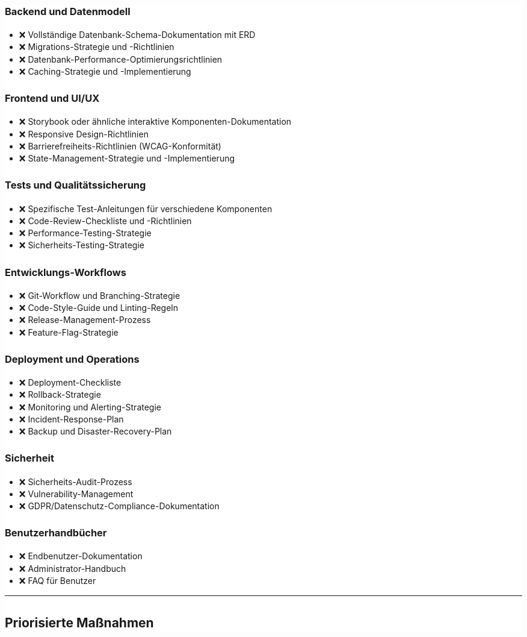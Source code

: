 ### Backend und Datenmodell

- ❌ Vollständige Datenbank-Schema-Dokumentation mit ERD
- ❌ Migrations-Strategie und -Richtlinien
- ❌ Datenbank-Performance-Optimierungsrichtlinien
- ❌ Caching-Strategie und -Implementierung

### Frontend und UI/UX

- ❌ Storybook oder ähnliche interaktive Komponenten-Dokumentation
- ❌ Responsive Design-Richtlinien
- ❌ Barrierefreiheits-Richtlinien (WCAG-Konformität)
- ❌ State-Management-Strategie und -Implementierung

### Tests und Qualitätssicherung

- ❌ Spezifische Test-Anleitungen für verschiedene Komponenten
- ❌ Code-Review-Checkliste und -Richtlinien
- ❌ Performance-Testing-Strategie
- ❌ Sicherheits-Testing-Strategie

### Entwicklungs-Workflows

- ❌ Git-Workflow und Branching-Strategie
- ❌ Code-Style-Guide und Linting-Regeln
- ❌ Release-Management-Prozess
- ❌ Feature-Flag-Strategie

### Deployment und Operations

- ❌ Deployment-Checkliste
- ❌ Rollback-Strategie
- ❌ Monitoring und Alerting-Strategie
- ❌ Incident-Response-Plan
- ❌ Backup und Disaster-Recovery-Plan

### Sicherheit

- ❌ Sicherheits-Audit-Prozess
- ❌ Vulnerability-Management
- ❌ GDPR/Datenschutz-Compliance-Dokumentation

### Benutzerhandbücher

- ❌ Endbenutzer-Dokumentation
- ❌ Administrator-Handbuch
- ❌ FAQ für Benutzer

---

## Priorisierte Maßnahmen

